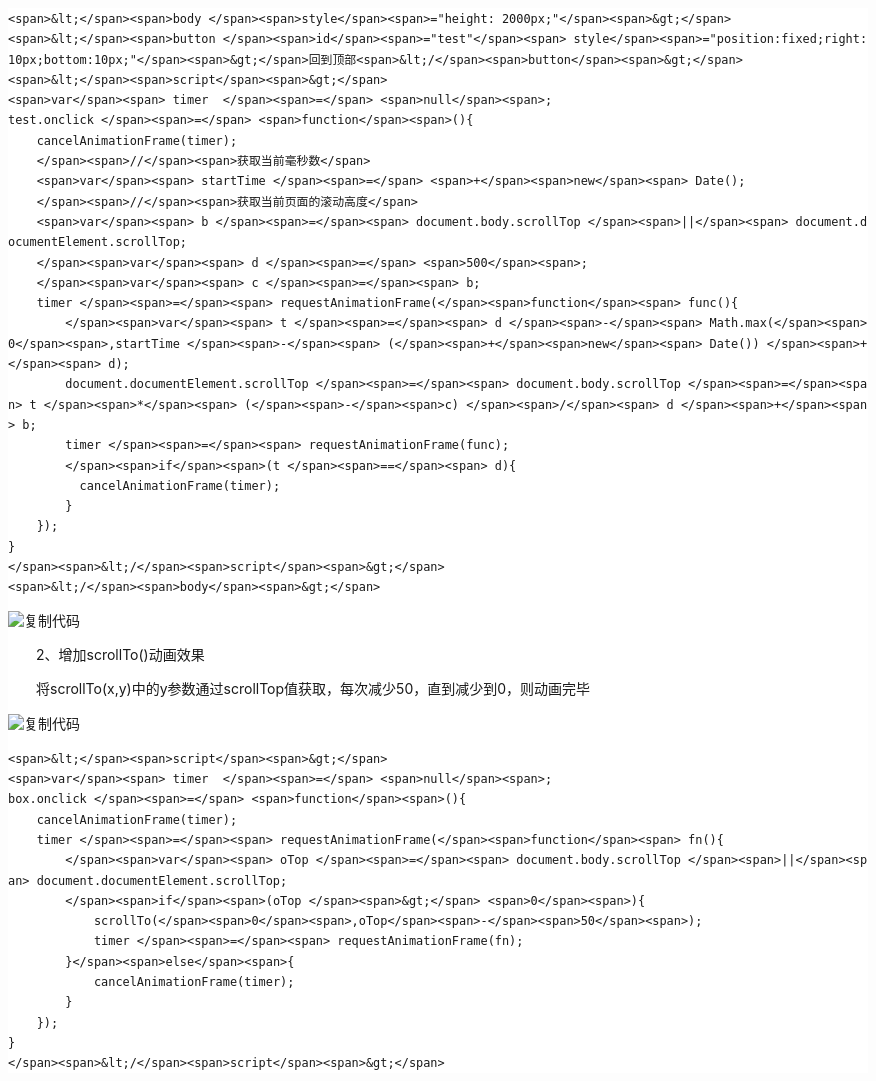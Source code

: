 ```
<span>&lt;</span><span>body </span><span>style</span><span>="height: 2000px;"</span><span>&gt;</span>
<span>&lt;</span><span>button </span><span>id</span><span>="test"</span><span> style</span><span>="position:fixed;right:10px;bottom:10px;"</span><span>&gt;</span>回到顶部<span>&lt;/</span><span>button</span><span>&gt;</span>
<span>&lt;</span><span>script</span><span>&gt;</span>
<span>var</span><span> timer  </span><span>=</span> <span>null</span><span>;
test.onclick </span><span>=</span> <span>function</span><span>(){
    cancelAnimationFrame(timer);
    </span><span>//</span><span>获取当前毫秒数</span>
    <span>var</span><span> startTime </span><span>=</span> <span>+</span><span>new</span><span> Date();     
    </span><span>//</span><span>获取当前页面的滚动高度</span>
    <span>var</span><span> b </span><span>=</span><span> document.body.scrollTop </span><span>||</span><span> document.documentElement.scrollTop;
    </span><span>var</span><span> d </span><span>=</span> <span>500</span><span>;
    </span><span>var</span><span> c </span><span>=</span><span> b;
    timer </span><span>=</span><span> requestAnimationFrame(</span><span>function</span><span> func(){
        </span><span>var</span><span> t </span><span>=</span><span> d </span><span>-</span><span> Math.max(</span><span>0</span><span>,startTime </span><span>-</span><span> (</span><span>+</span><span>new</span><span> Date()) </span><span>+</span><span> d);
        document.documentElement.scrollTop </span><span>=</span><span> document.body.scrollTop </span><span>=</span><span> t </span><span>*</span><span> (</span><span>-</span><span>c) </span><span>/</span><span> d </span><span>+</span><span> b;
        timer </span><span>=</span><span> requestAnimationFrame(func);
        </span><span>if</span><span>(t </span><span>==</span><span> d){
          cancelAnimationFrame(timer);
        }
    });
}
</span><span>&lt;/</span><span>script</span><span>&gt;</span>
<span>&lt;/</span><span>body</span><span>&gt;</span>
```

![复制代码](https://common.cnblogs.com/images/copycode.gif)

　　2、增加scrollTo()动画效果

　　将scrollTo(x,y)中的y参数通过scrollTop值获取，每次减少50，直到减少到0，则动画完毕

![复制代码](https://common.cnblogs.com/images/copycode.gif)

```
<span>&lt;</span><span>script</span><span>&gt;</span>
<span>var</span><span> timer  </span><span>=</span> <span>null</span><span>;
box.onclick </span><span>=</span> <span>function</span><span>(){
    cancelAnimationFrame(timer);
    timer </span><span>=</span><span> requestAnimationFrame(</span><span>function</span><span> fn(){
        </span><span>var</span><span> oTop </span><span>=</span><span> document.body.scrollTop </span><span>||</span><span> document.documentElement.scrollTop;
        </span><span>if</span><span>(oTop </span><span>&gt;</span> <span>0</span><span>){
            scrollTo(</span><span>0</span><span>,oTop</span><span>-</span><span>50</span><span>);
            timer </span><span>=</span><span> requestAnimationFrame(fn);
        }</span><span>else</span><span>{
            cancelAnimationFrame(timer);
        }    
    });
}
</span><span>&lt;/</span><span>script</span><span>&gt;</span>
```
